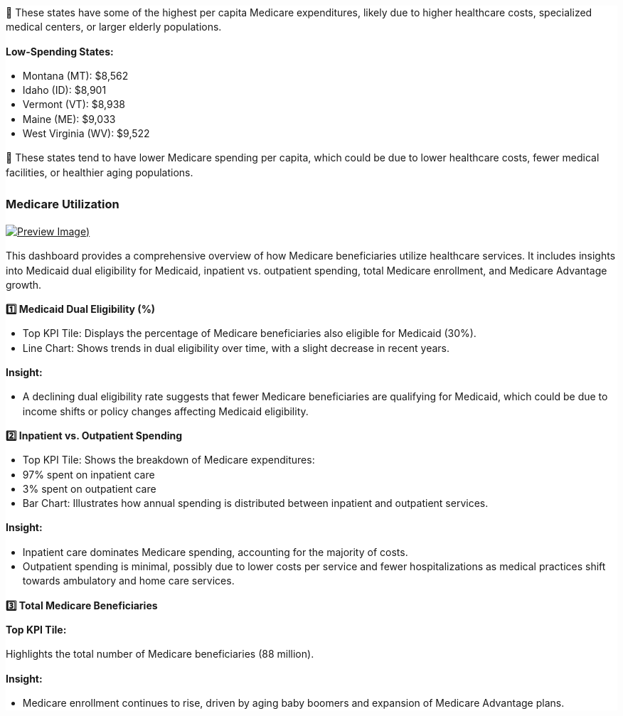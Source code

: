 📝 These states have some of the highest per capita Medicare expenditures, likely due to higher healthcare costs, specialized medical centers, or larger elderly populations.

**Low-Spending States:** 

+ Montana (MT): $8,562
+ Idaho (ID): $8,901
+ Vermont (VT): $8,938
+ Maine (ME): $9,033
+ West Virginia (WV): $9,522

  
📝 These states tend to have lower Medicare spending per capita, which could be due to lower healthcare costs, fewer medical facilities, or healthier aging populations.

### Medicare Utilization

[![Preview Image](https://github.com/TiffanyNwanne/Medicare-Utilisation-Analysis-By-Geography/blob/main/images/Utilization.png))](https://github.com/TiffanyNwanne/Medicare-Utilisation-Analysis-By-Geography/blob/main/images/Utilization.png)

This dashboard provides a comprehensive overview of how Medicare beneficiaries utilize healthcare services. It includes insights into Medicaid dual eligibility for Medicaid, inpatient vs. outpatient spending, total Medicare enrollment, and Medicare Advantage growth.

**1️⃣ Medicaid Dual Eligibility (%)**

+ Top KPI Tile: Displays the percentage of Medicare beneficiaries also eligible for Medicaid (30%).
+ Line Chart: Shows trends in dual eligibility over time, with a slight decrease in recent years.

**Insight:**

- A declining dual eligibility rate suggests that fewer Medicare beneficiaries are qualifying for Medicaid, which could be due to income shifts or policy changes affecting Medicaid eligibility.

**2️⃣ Inpatient vs. Outpatient Spending**

- Top KPI Tile: Shows the breakdown of Medicare expenditures:
- 97% spent on inpatient care
- 3% spent on outpatient care
- Bar Chart: Illustrates how annual spending is distributed between inpatient and outpatient services.

**Insight:**
- Inpatient care dominates Medicare spending, accounting for the majority of costs.
- Outpatient spending is minimal, possibly due to lower costs per service and fewer hospitalizations as medical practices shift towards ambulatory and home care services.

**3️⃣ Total Medicare Beneficiaries**

**Top KPI Tile:**

Highlights the total number of Medicare beneficiaries (88 million).

**Insight:**

- Medicare enrollment continues to rise, driven by aging baby boomers and expansion of Medicare Advantage plans.

